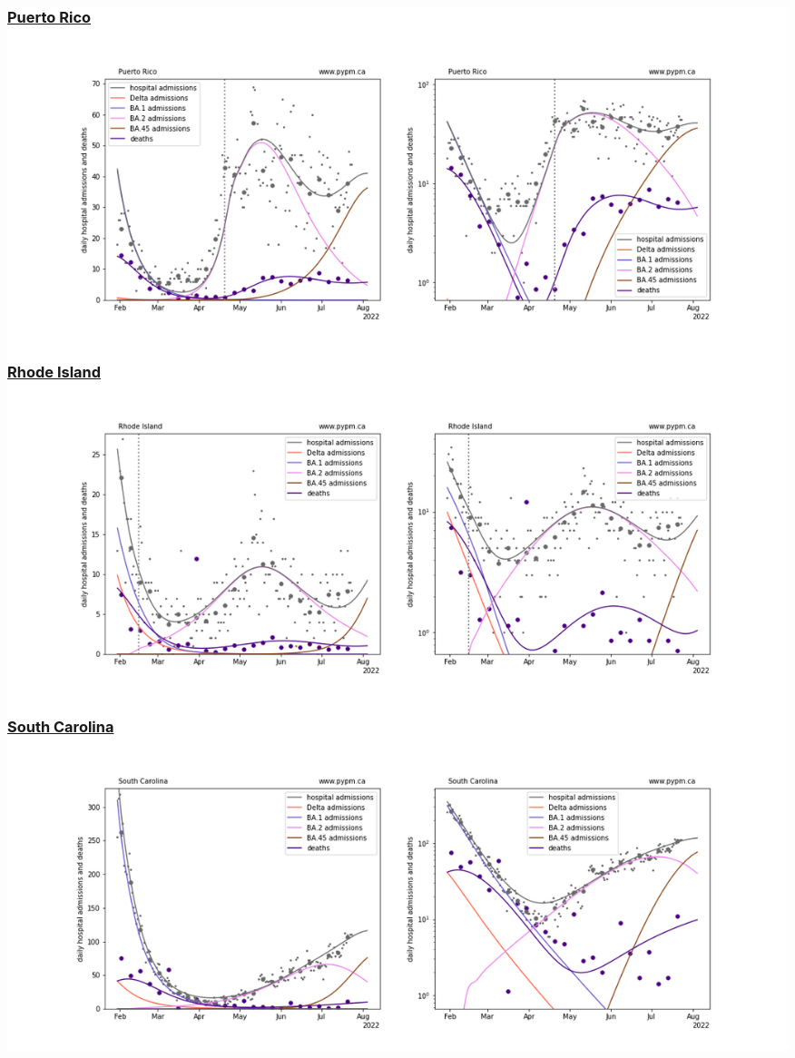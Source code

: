 ### [Puerto Rico](img/pr_4_4_0724.pdf)

![pr](img/pr_4_4_0724.png)

### [Rhode Island](img/ri_4_4_0724.pdf)

![ri](img/ri_4_4_0724.png)

### [South Carolina](img/sc_4_4_0724.pdf)

![sc](img/sc_4_4_0724.png)
